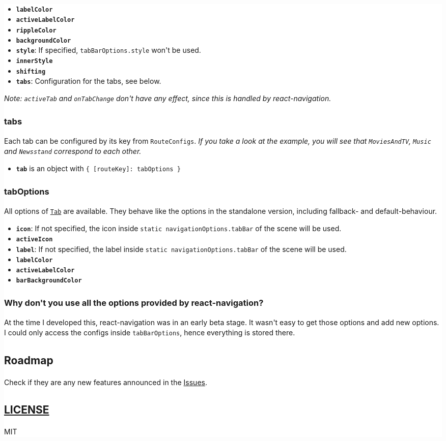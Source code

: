 - **`labelColor`**
- **`activeLabelColor`**
- **`rippleColor`**
- **`backgroundColor`**
- **`style`**: If specified, `tabBarOptions.style` won't be used.
- **`innerStyle`**
- **`shifting`**
- **`tabs`**: Configuration for the tabs, see below.

*Note: `activeTab` and `onTabChange` don't have any effect, since this is handled by react-navigation.*


### tabs

Each tab can be configured by its key from `RouteConfigs`. *If you take a look at the example, you will see that `MoviesAndTV`, `Music` and `Newsstand` correspond to each other.*

- **`tab`** is an object with `{ [routeKey]: tabOptions }`

### tabOptions

All options of [`Tab`](#Tab) are available. They behave like the options in the standalone version, including fallback- and default-behaviour.

- **`icon`**: If not specified, the icon inside `static navigationOptions.tabBar` of the scene will be used.
- **`activeIcon`**
- **`label`**: If not specified, the label inside `static navigationOptions.tabBar` of the scene will be used.
- **`labelColor`**
- **`activeLabelColor`**
- **`barBackgroundColor`**


### Why don't you use all the options provided by react-navigation?

At the time I developed this, react-navigation was in an early beta stage. It wasn't easy to get those options and add new options. I could only access the configs inside `tabBarOptions`, hence everything is stored there.

## Roadmap

Check if they are any new features announced in the [Issues](https://github.com/timomeh/react-native-material-bottom-navigation/issues).

## [LICENSE](LICENSE.md)

MIT
